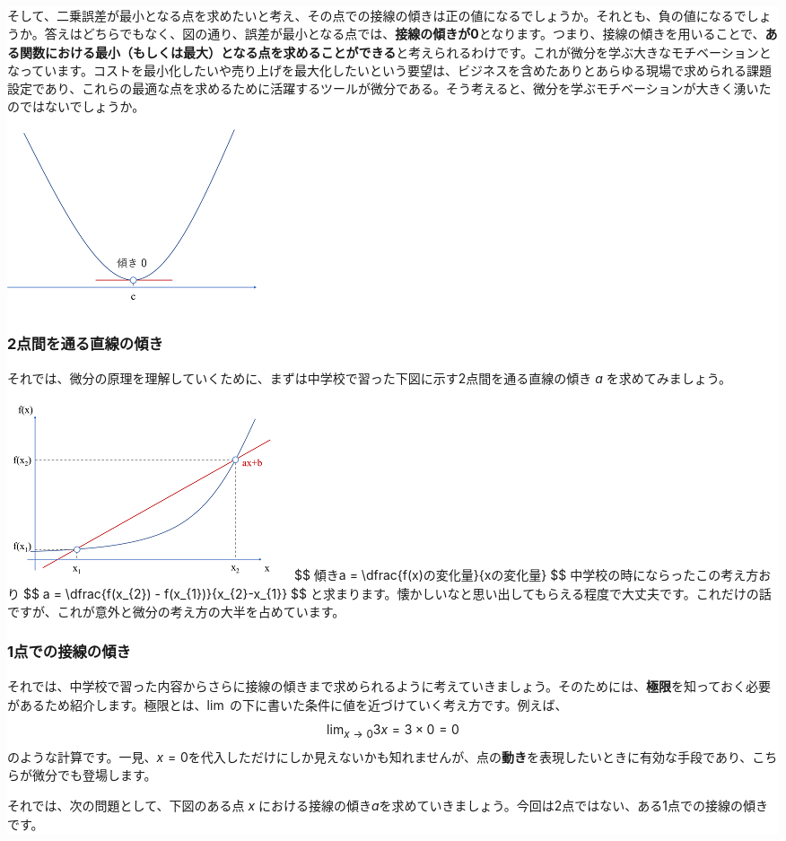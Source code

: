 そして、二乗誤差が最小となる点を求めたいと考え、その点での接線の傾きは正の値になるでしょうか。それとも、負の値になるでしょうか。答えはどちらでもなく、図の通り、誤差が最小となる点では、**接線の傾きが0**となります。つまり、接線の傾きを用いることで、**ある関数における最小（もしくは最大）となる点を求めることができる**と考えられるわけです。これが微分を学ぶ大きなモチベーションとなっています。コストを最小化したいや売り上げを最大化したいという要望は、ビジネスを含めたありとあらゆる現場で求められる課題設定であり、これらの最適な点を求めるために活躍するツールが微分である。そう考えると、微分を学ぶモチベーションが大きく湧いたのではないでしょうか。

<img src="images/1/03.png" height="200px">

### 2点間を通る直線の傾き

それでは、微分の原理を理解していくために、まずは中学校で習った下図に示す2点間を通る直線の傾き $a$ を求めてみましょう。

<img src="images/1/04.png" height="200px">
$$
傾きa = \dfrac{f(x)の変化量}{xの変化量}
$$
中学校の時にならったこの考え方おり
$$
a = \dfrac{f(x_{2}) - f(x_{1})}{x_{2}-x_{1}}
$$
と求まります。懐かしいなと思い出してもらえる程度で大丈夫です。これだけの話ですが、これが意外と微分の考え方の大半を占めています。

### 1点での接線の傾き

それでは、中学校で習った内容からさらに接線の傾きまで求められるように考えていきましょう。そのためには、**極限**を知っておく必要があるため紹介します。極限とは、$\lim$ の下に書いた条件に値を近づけていく考え方です。例えば、
$$
\displaystyle \lim _{x\rightarrow 0}3x=3\times 0=0
$$
のような計算です。一見、$x=0$を代入しただけにしか見えないかも知れませんが、点の**動き**を表現したいときに有効な手段であり、こちらが微分でも登場します。

それでは、次の問題として、下図のある点 $x$ における接線の傾き$a$を求めていきましょう。今回は2点ではない、ある1点での接線の傾きです。
